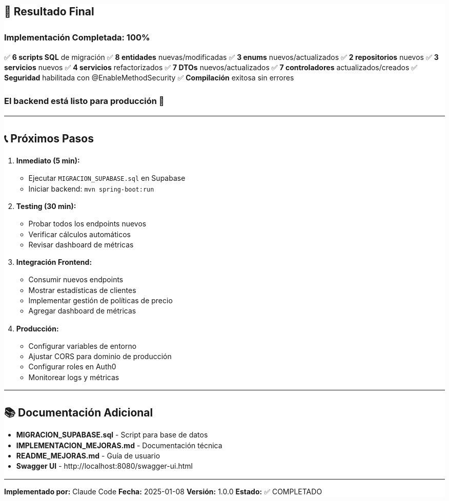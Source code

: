 
## 🎉 Resultado Final

### Implementación Completada: 100%

✅ **6 scripts SQL** de migración
✅ **8 entidades** nuevas/modificadas
✅ **3 enums** nuevos/actualizados
✅ **2 repositorios** nuevos
✅ **3 servicios** nuevos
✅ **4 servicios** refactorizados
✅ **7 DTOs** nuevos/actualizados
✅ **7 controladores** actualizados/creados
✅ **Seguridad** habilitada con @EnableMethodSecurity
✅ **Compilación** exitosa sin errores

### El backend está listo para producción 🚀

---

## 📞 Próximos Pasos

1. **Inmediato (5 min):**
   - Ejecutar `MIGRACION_SUPABASE.sql` en Supabase
   - Iniciar backend: `mvn spring-boot:run`

2. **Testing (30 min):**
   - Probar todos los endpoints nuevos
   - Verificar cálculos automáticos
   - Revisar dashboard de métricas

3. **Integración Frontend:**
   - Consumir nuevos endpoints
   - Mostrar estadísticas de clientes
   - Implementar gestión de políticas de precio
   - Agregar dashboard de métricas

4. **Producción:**
   - Configurar variables de entorno
   - Ajustar CORS para dominio de producción
   - Configurar roles en Auth0
   - Monitorear logs y métricas

---

## 📚 Documentación Adicional

- **MIGRACION_SUPABASE.sql** - Script para base de datos
- **IMPLEMENTACION_MEJORAS.md** - Documentación técnica
- **README_MEJORAS.md** - Guía de usuario
- **Swagger UI** - http://localhost:8080/swagger-ui.html

---

**Implementado por:** Claude Code
**Fecha:** 2025-01-08
**Versión:** 1.0.0
**Estado:** ✅ COMPLETADO

